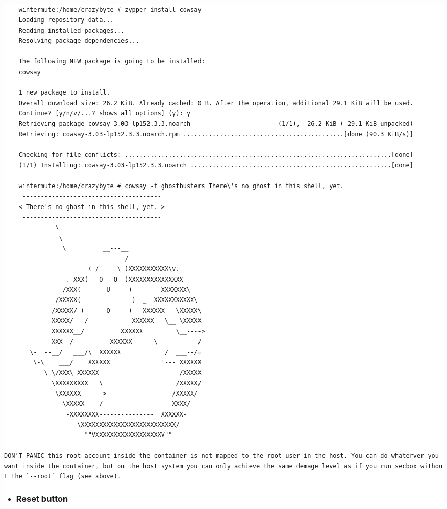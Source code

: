         wintermute:/home/crazybyte # zypper install cowsay
        Loading repository data...
        Reading installed packages...
        Resolving package dependencies...

        The following NEW package is going to be installed:
        cowsay

        1 new package to install.
        Overall download size: 26.2 KiB. Already cached: 0 B. After the operation, additional 29.1 KiB will be used.
        Continue? [y/n/v/...? shows all options] (y): y
        Retrieving package cowsay-3.03-lp152.3.3.noarch                        (1/1),  26.2 KiB ( 29.1 KiB unpacked)
        Retrieving: cowsay-3.03-lp152.3.3.noarch.rpm ............................................[done (90.3 KiB/s)]

        Checking for file conflicts: .........................................................................[done]
        (1/1) Installing: cowsay-3.03-lp152.3.3.noarch .......................................................[done]

        wintermute:/home/crazybyte # cowsay -f ghostbusters There\'s no ghost in this shell, yet.
         --------------------------------------
        < There's no ghost in this shell, yet. >
         --------------------------------------
                  \
                   \
                    \          __---__
                            _-       /--______
                       __--( /     \ )XXXXXXXXXXX\v.
                     .-XXX(   O   O  )XXXXXXXXXXXXXXX-
                    /XXX(       U     )        XXXXXXX\
                  /XXXXX(              )--_  XXXXXXXXXXX\
                 /XXXXX/ (      O     )   XXXXXX   \XXXXX\
                 XXXXX/   /            XXXXXX   \__ \XXXXX
                 XXXXXX__/          XXXXXX         \__---->
         ---___  XXX__/          XXXXXX      \__         /
           \-  --__/   ___/\  XXXXXX            /  ___--/=
            \-\    ___/    XXXXXX              '--- XXXXXX
               \-\/XXX\ XXXXXX                      /XXXXX
                 \XXXXXXXXX   \                    /XXXXX/
                  \XXXXXX      >                 _/XXXXX/
                    \XXXXX--__/              __-- XXXX/
                     -XXXXXXXX---------------  XXXXXX-
                        \XXXXXXXXXXXXXXXXXXXXXXXXXX/
                          ""VXXXXXXXXXXXXXXXXXXV""

    DON'T PANIC this root account inside the container is not mapped to the root user in the host. You can do whaterver you want inside the container, but on the host system you can only achieve the same demage level as if you run secbox without the `--root` flag (see above).

 * ### Reset button
